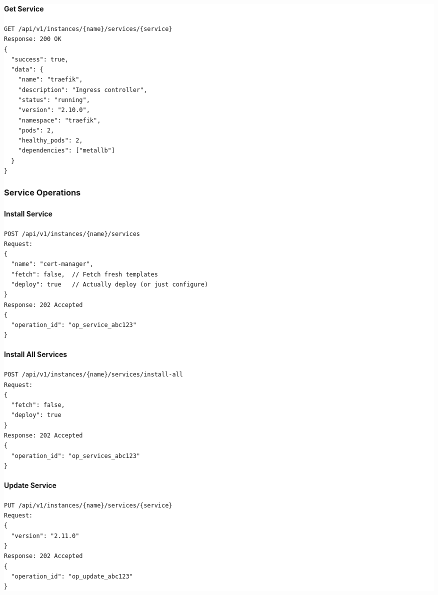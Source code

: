 #### Get Service
```
GET /api/v1/instances/{name}/services/{service}
Response: 200 OK
{
  "success": true,
  "data": {
    "name": "traefik",
    "description": "Ingress controller",
    "status": "running",
    "version": "2.10.0",
    "namespace": "traefik",
    "pods": 2,
    "healthy_pods": 2,
    "dependencies": ["metallb"]
  }
}
```

### Service Operations

#### Install Service
```
POST /api/v1/instances/{name}/services
Request:
{
  "name": "cert-manager",
  "fetch": false,  // Fetch fresh templates
  "deploy": true   // Actually deploy (or just configure)
}
Response: 202 Accepted
{
  "operation_id": "op_service_abc123"
}
```

#### Install All Services
```
POST /api/v1/instances/{name}/services/install-all
Request:
{
  "fetch": false,
  "deploy": true
}
Response: 202 Accepted
{
  "operation_id": "op_services_abc123"
}
```

#### Update Service
```
PUT /api/v1/instances/{name}/services/{service}
Request:
{
  "version": "2.11.0"
}
Response: 202 Accepted
{
  "operation_id": "op_update_abc123"
}
```
